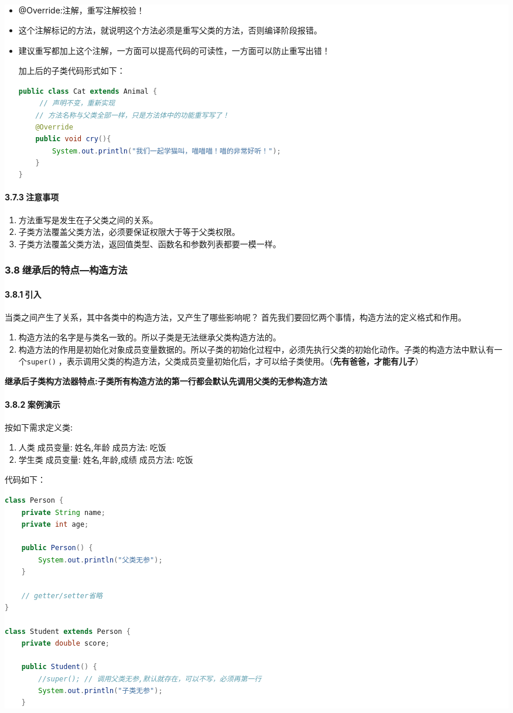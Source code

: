* @Override:注解，重写注解校验！

* 这个注解标记的方法，就说明这个方法必须是重写父类的方法，否则编译阶段报错。

* 建议重写都加上这个注解，一方面可以提高代码的可读性，一方面可以防止重写出错！

  加上后的子类代码形式如下：

  ``` java
  public class Cat extends Animal {
       // 声明不变，重新实现
      // 方法名称与父类全部一样，只是方法体中的功能重写写了！
      @Override
      public void cry(){
          System.out.println("我们一起学猫叫，喵喵喵！喵的非常好听！");
      }
  }
  ```


#### 3.7.3 注意事项

1. 方法重写是发生在子父类之间的关系。
2. 子类方法覆盖父类方法，必须要保证权限大于等于父类权限。
3. 子类方法覆盖父类方法，返回值类型、函数名和参数列表都要一模一样。

### 3.8 继承后的特点—构造方法
#### 3.8.1 引入

当类之间产生了关系，其中各类中的构造方法，又产生了哪些影响呢？
首先我们要回忆两个事情，构造方法的定义格式和作用。

1. 构造方法的名字是与类名一致的。所以子类是无法继承父类构造方法的。
2. 构造方法的作用是初始化对象成员变量数据的。所以子类的初始化过程中，必须先执行父类的初始化动作。子类的构造方法中默认有一个`super()` ，表示调用父类的构造方法，父类成员变量初始化后，才可以给子类使用。（**先有爸爸，才能有儿子**）

**继承后子类构方法器特点:子类所有构造方法的第一行都会默认先调用父类的无参构造方法**

#### 3.8.2 案例演示

按如下需求定义类:

1. 人类
   成员变量: 姓名,年龄
   成员方法: 吃饭
2. 学生类
   成员变量: 姓名,年龄,成绩
   成员方法: 吃饭

代码如下：
```java
class Person {
    private String name;
    private int age;

    public Person() {
        System.out.println("父类无参");
    }

    // getter/setter省略
}

class Student extends Person {
    private double score;

    public Student() {
        //super(); // 调用父类无参,默认就存在，可以不写，必须再第一行
        System.out.println("子类无参");
    }
```